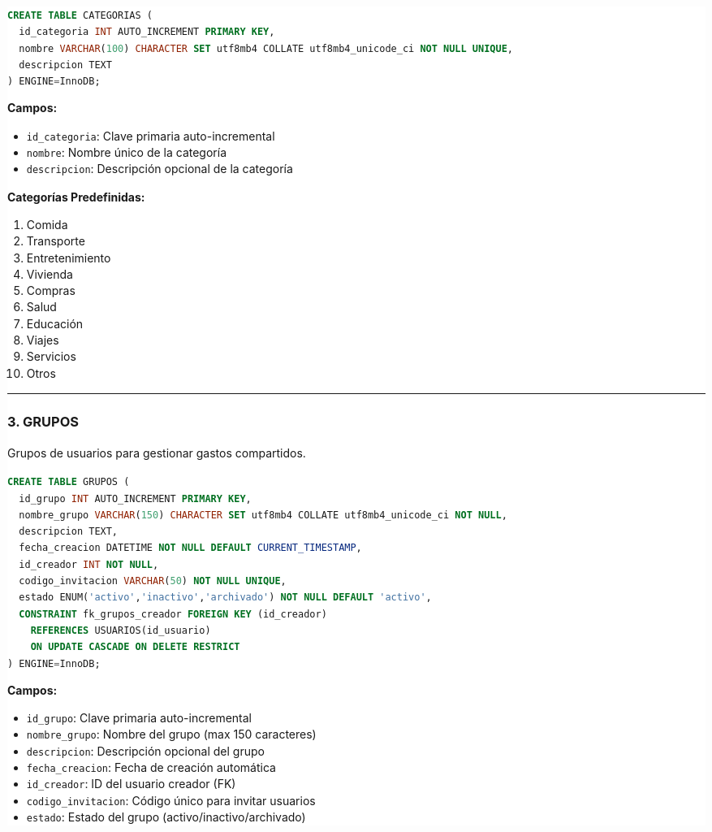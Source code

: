 ```sql
CREATE TABLE CATEGORIAS (
  id_categoria INT AUTO_INCREMENT PRIMARY KEY,
  nombre VARCHAR(100) CHARACTER SET utf8mb4 COLLATE utf8mb4_unicode_ci NOT NULL UNIQUE,
  descripcion TEXT
) ENGINE=InnoDB;
```

**Campos:**
- `id_categoria`: Clave primaria auto-incremental
- `nombre`: Nombre único de la categoría
- `descripcion`: Descripción opcional de la categoría

**Categorías Predefinidas:**
1. Comida
2. Transporte
3. Entretenimiento
4. Vivienda
5. Compras
6. Salud
7. Educación
8. Viajes
9. Servicios
10. Otros

---

### 3. GRUPOS
Grupos de usuarios para gestionar gastos compartidos.

```sql
CREATE TABLE GRUPOS (
  id_grupo INT AUTO_INCREMENT PRIMARY KEY,
  nombre_grupo VARCHAR(150) CHARACTER SET utf8mb4 COLLATE utf8mb4_unicode_ci NOT NULL,
  descripcion TEXT,
  fecha_creacion DATETIME NOT NULL DEFAULT CURRENT_TIMESTAMP,
  id_creador INT NOT NULL,
  codigo_invitacion VARCHAR(50) NOT NULL UNIQUE,
  estado ENUM('activo','inactivo','archivado') NOT NULL DEFAULT 'activo',
  CONSTRAINT fk_grupos_creador FOREIGN KEY (id_creador)
    REFERENCES USUARIOS(id_usuario)
    ON UPDATE CASCADE ON DELETE RESTRICT
) ENGINE=InnoDB;
```

**Campos:**
- `id_grupo`: Clave primaria auto-incremental
- `nombre_grupo`: Nombre del grupo (max 150 caracteres)
- `descripcion`: Descripción opcional del grupo
- `fecha_creacion`: Fecha de creación automática
- `id_creador`: ID del usuario creador (FK)
- `codigo_invitacion`: Código único para invitar usuarios
- `estado`: Estado del grupo (activo/inactivo/archivado)
